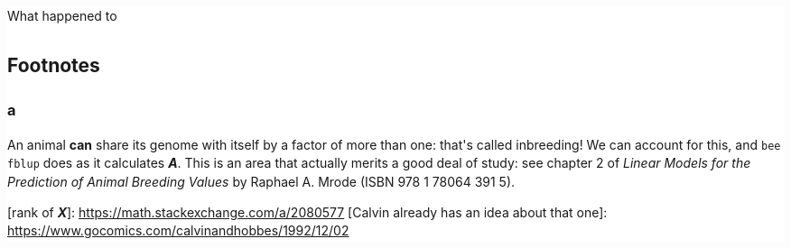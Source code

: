 What happened to

## Footnotes

### a

An animal **can** share its genome with itself by a factor of more than one:
that's called inbreeding! We can account for this, and `beefblup` does as it
calculates _**A**_. This is an area that actually merits a good deal of study:
see chapter 2 of _Linear Models for the Prediction of Animal Breeding Values_ by
Raphael A. Mrode (ISBN 978 1 78064 391 5).

[BIF Guidelines]:
https://beefimprovement.org/wp-content/uploads/2018/03/BIFGuidelinesFinal_updated0318.pdf
[The Dot Product]:
https://www.khanacademy.org/math/precalculus/x9e81a4f98389efdf:matrices/x9e81a4f98389efdf:multiplying-matrices-by-matrices/v/matrix-multiplication-intro
[rank of _**X**_]: https://math.stackexchange.com/a/2080577 [Calvin already has
an idea about that one]: https://www.gocomics.com/calvinandhobbes/1992/12/02
